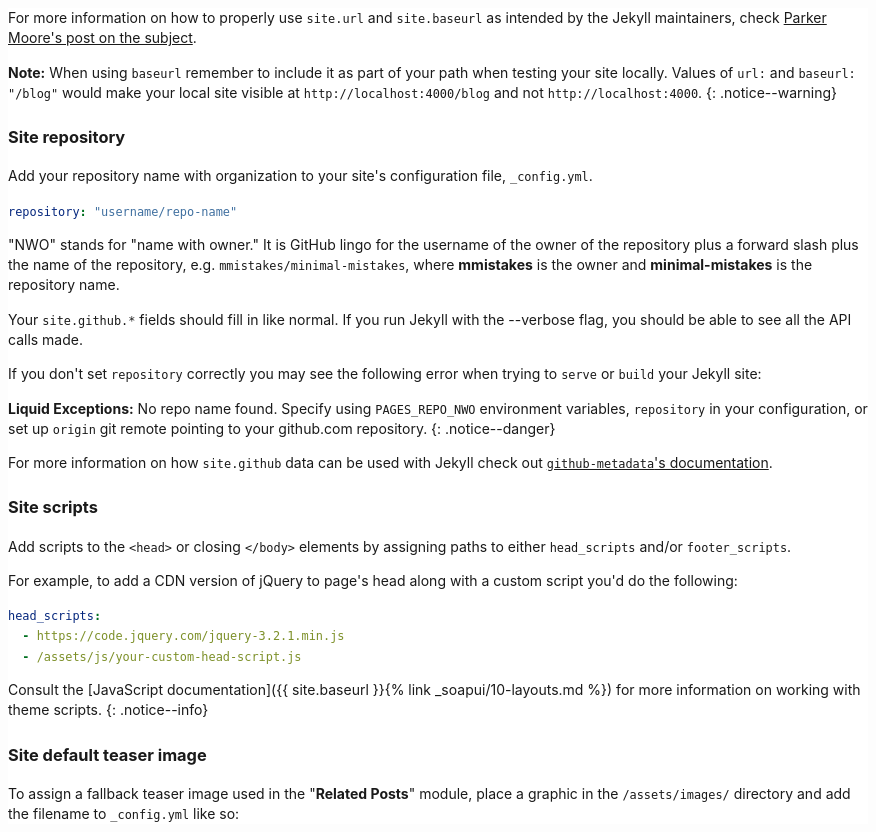 For more information on how to properly use `site.url` and `site.baseurl` as intended by the Jekyll maintainers, check [Parker Moore's post on the subject](https://byparker.com/blog/2014/clearing-up-confusion-around-baseurl/).

**Note:** When using `baseurl` remember to include it as part of your path when testing your site locally. Values of `url:` and `baseurl: "/blog"` would make your local site visible at `http://localhost:4000/blog` and not `http://localhost:4000`.
{: .notice--warning}

### Site repository

Add your repository name with organization to your site's configuration file, `_config.yml`.

```yaml
repository: "username/repo-name"
```

"NWO" stands for "name with owner." It is GitHub lingo for the username of the owner of the repository plus a forward slash plus the name of the repository, e.g. `mmistakes/minimal-mistakes`, where **mmistakes** is the owner and **minimal-mistakes** is the repository name.

Your `site.github.*` fields should fill in like normal. If you run Jekyll with the --verbose flag, you should be able to see all the API calls made.

If you don't set `repository` correctly you may see the following error when trying to `serve` or `build` your Jekyll site:

**Liquid Exceptions:** No repo name found. Specify using `PAGES_REPO_NWO` environment variables, `repository` in your configuration, or set up `origin` git remote pointing to your github.com repository.
{: .notice--danger}

For more information on how `site.github` data can be used with Jekyll check out [`github-metadata`'s documentation](https://github.com/jekyll/github-metadata).

### Site scripts

Add scripts to the `<head>` or closing `</body>` elements by assigning paths to either `head_scripts` and/or `footer_scripts`.

For example, to add a CDN version of jQuery to page's head along with a custom script you'd do the following:

```yaml
head_scripts:
  - https://code.jquery.com/jquery-3.2.1.min.js
  - /assets/js/your-custom-head-script.js
```

Consult the [JavaScript documentation]({{ site.baseurl }}{% link _soapui/10-layouts.md %}) for more information on working with theme scripts.
{: .notice--info}

### Site default teaser image

To assign a fallback teaser image used in the "**Related Posts**" module, place a graphic in the `/assets/images/` directory and add the filename to `_config.yml` like so:
